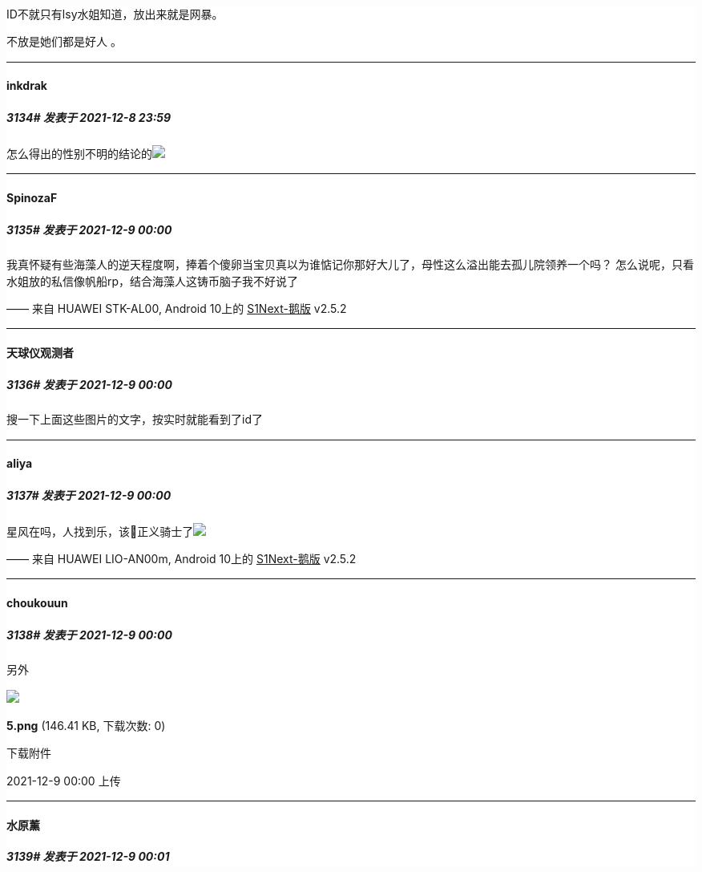 ID不就只有lsy水姐知道，放出来就是网暴。

不放是她们都是好人 。

*****

####  inkdrak  
##### 3134#       发表于 2021-12-8 23:59

怎么得出的性别不明的结论的<img src="https://static.saraba1st.com/image/smiley/face2017/067.png" referrerpolicy="no-referrer">

*****

####  SpinozaF  
##### 3135#       发表于 2021-12-9 00:00

我真怀疑有些海藻人的逆天程度啊，捧着个傻卵当宝贝真以为谁惦记你那好大儿了，母性这么溢出能去孤儿院领养一个吗？
怎么说呢，只看水姐放的私信像帆船rp，结合海藻人这铸币脑子我不好说了

—— 来自 HUAWEI STK-AL00, Android 10上的 [S1Next-鹅版](https://github.com/ykrank/S1-Next/releases) v2.5.2

*****

####  天球仪观测者  
##### 3136#       发表于 2021-12-9 00:00

搜一下上面这些图片的文字，按实时就能看到了id了

*****

####  aliya  
##### 3137#       发表于 2021-12-9 00:00

星风在吗，人找到乐，该🥜正义骑士了<img src="https://static.saraba1st.com/image/smiley/face2017/067.png" referrerpolicy="no-referrer">

—— 来自 HUAWEI LIO-AN00m, Android 10上的 [S1Next-鹅版](https://github.com/ykrank/S1-Next/releases) v2.5.2

*****

####  choukouun  
##### 3138#       发表于 2021-12-9 00:00

另外

<img src="https://img.saraba1st.com/forum/202112/09/000030o26966szl9xd9jjv.png" referrerpolicy="no-referrer">

<strong>5.png</strong> (146.41 KB, 下载次数: 0)

下载附件

2021-12-9 00:00 上传

*****

####  水原薰  
##### 3139#       发表于 2021-12-9 00:01
